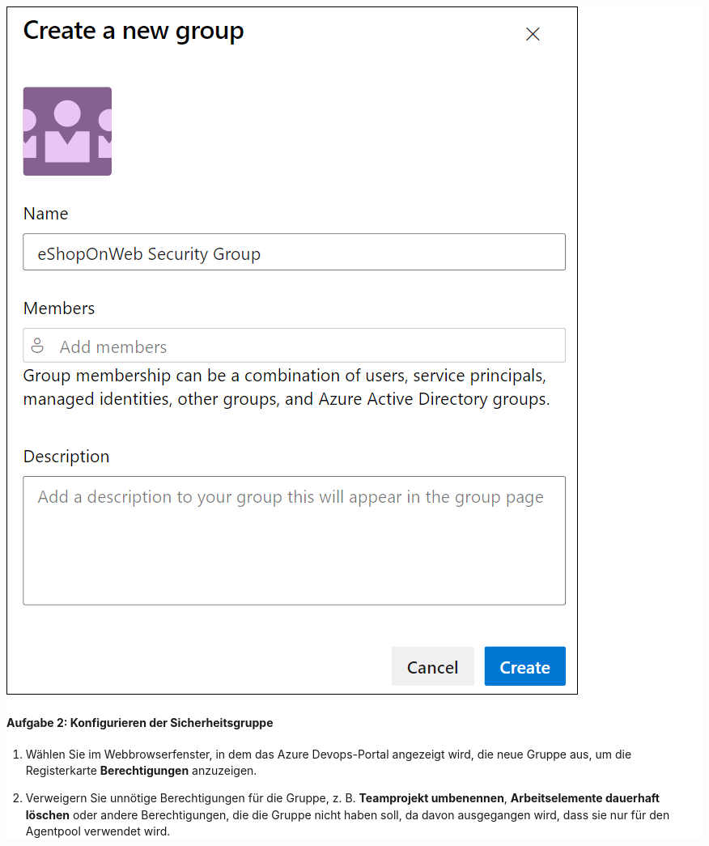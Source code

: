    ![Screenshot von der Erstellung der Sicherheitsgruppe.](media/create-security-group.png)

#### Aufgabe 2: Konfigurieren der Sicherheitsgruppe

1. Wählen Sie im Webbrowserfenster, in dem das Azure Devops-Portal angezeigt wird, die neue Gruppe aus, um die Registerkarte **Berechtigungen** anzuzeigen.

1. Verweigern Sie unnötige Berechtigungen für die Gruppe, z. B. **Teamprojekt umbenennen**, **Arbeitselemente dauerhaft löschen** oder andere Berechtigungen, die die Gruppe nicht haben soll, da davon ausgegangen wird, dass sie nur für den Agentpool verwendet wird.
